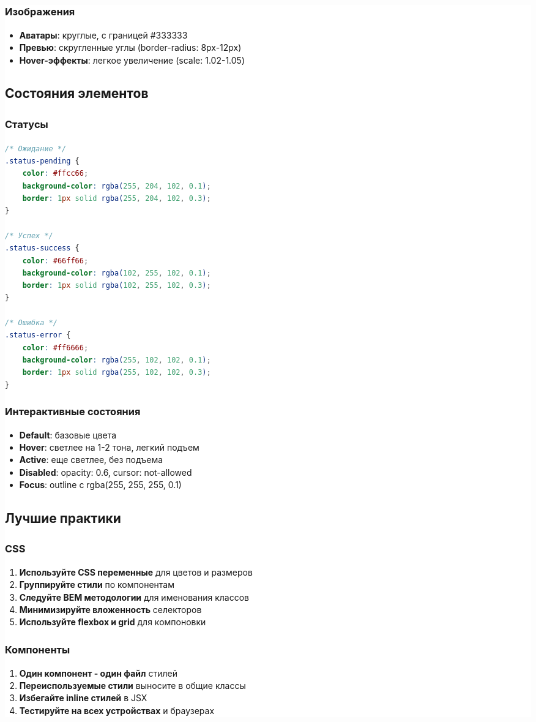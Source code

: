 ### Изображения
- **Аватары**: круглые, с границей #333333
- **Превью**: скругленные углы (border-radius: 8px-12px)
- **Hover-эффекты**: легкое увеличение (scale: 1.02-1.05)

## Состояния элементов

### Статусы
```css
/* Ожидание */
.status-pending {
    color: #ffcc66;
    background-color: rgba(255, 204, 102, 0.1);
    border: 1px solid rgba(255, 204, 102, 0.3);
}

/* Успех */
.status-success {
    color: #66ff66;
    background-color: rgba(102, 255, 102, 0.1);
    border: 1px solid rgba(102, 255, 102, 0.3);
}

/* Ошибка */
.status-error {
    color: #ff6666;
    background-color: rgba(255, 102, 102, 0.1);
    border: 1px solid rgba(255, 102, 102, 0.3);
}
```

### Интерактивные состояния
- **Default**: базовые цвета
- **Hover**: светлее на 1-2 тона, легкий подъем
- **Active**: еще светлее, без подъема
- **Disabled**: opacity: 0.6, cursor: not-allowed
- **Focus**: outline с rgba(255, 255, 255, 0.1)

## Лучшие практики

### CSS
1. **Используйте CSS переменные** для цветов и размеров
2. **Группируйте стили** по компонентам
3. **Следуйте BEM методологии** для именования классов
4. **Минимизируйте вложенность** селекторов
5. **Используйте flexbox и grid** для компоновки

### Компоненты
1. **Один компонент - один файл** стилей
2. **Переиспользуемые стили** выносите в общие классы
3. **Избегайте inline стилей** в JSX
4. **Тестируйте на всех устройствах** и браузерах
